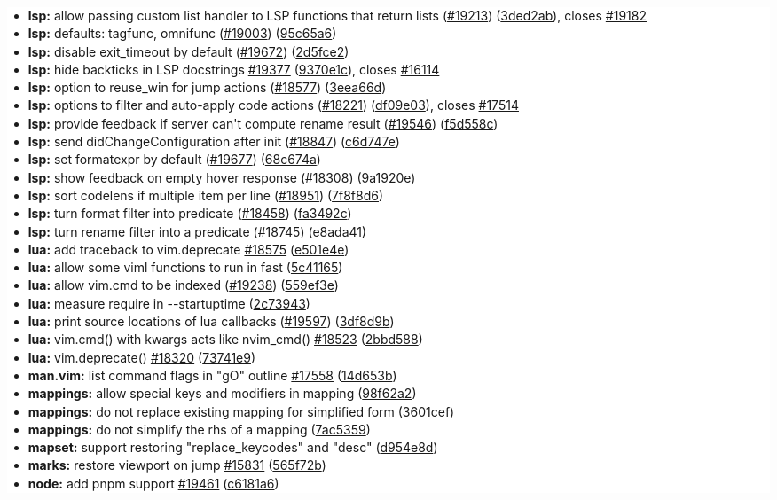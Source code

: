 * **lsp:** allow passing custom list handler to LSP functions that return lists ([#19213](https://github.com/neovim/neovim/issues/19213)) ([3ded2ab](https://github.com/neovim/neovim/commit/3ded2ab55a1d894234163f82ced026e1423c9915)), closes [#19182](https://github.com/neovim/neovim/issues/19182)
* **lsp:** defaults: tagfunc, omnifunc ([#19003](https://github.com/neovim/neovim/issues/19003)) ([95c65a6](https://github.com/neovim/neovim/commit/95c65a6b221fe6e1cf91e8322e7d7571dc511a71))
* **lsp:** disable exit_timeout by default ([#19672](https://github.com/neovim/neovim/issues/19672)) ([2d5fce2](https://github.com/neovim/neovim/commit/2d5fce2cdb1254391481a1603be7bfb0872044a5))
* **lsp:** hide backticks in LSP docstrings [#19377](https://github.com/neovim/neovim/issues/19377) ([9370e1c](https://github.com/neovim/neovim/commit/9370e1c5111ee90f64260398b0623da4759f8f16)), closes [#16114](https://github.com/neovim/neovim/issues/16114)
* **lsp:** option to reuse_win for jump actions ([#18577](https://github.com/neovim/neovim/issues/18577)) ([3eea66d](https://github.com/neovim/neovim/commit/3eea66d65a75c83cbd6bd7ec2aa0886781c807c9))
* **lsp:** options to filter and auto-apply code actions ([#18221](https://github.com/neovim/neovim/issues/18221)) ([df09e03](https://github.com/neovim/neovim/commit/df09e03cf74337675751c3240069a26aec75fa3b)), closes [#17514](https://github.com/neovim/neovim/issues/17514)
* **lsp:** provide feedback if server can't compute rename result ([#19546](https://github.com/neovim/neovim/issues/19546)) ([f5d558c](https://github.com/neovim/neovim/commit/f5d558c8ea2e0637f105521806edc8a27d549847))
* **lsp:** send didChangeConfiguration after init ([#18847](https://github.com/neovim/neovim/issues/18847)) ([c6d747e](https://github.com/neovim/neovim/commit/c6d747e6a5227e17556c62e16ed054398eb1a89a))
* **lsp:** set formatexpr by default ([#19677](https://github.com/neovim/neovim/issues/19677)) ([68c674a](https://github.com/neovim/neovim/commit/68c674af0fbc4158690319aa6125a098a592412d))
* **lsp:** show feedback on empty hover response ([#18308](https://github.com/neovim/neovim/issues/18308)) ([9a1920e](https://github.com/neovim/neovim/commit/9a1920e2238f8dcde3e923cf67dae2a46a4d40df))
* **lsp:** sort codelens if multiple item per line ([#18951](https://github.com/neovim/neovim/issues/18951)) ([7f8f8d6](https://github.com/neovim/neovim/commit/7f8f8d6cb7874369c36553cd8cc500de1b572b31))
* **lsp:** turn format filter into predicate ([#18458](https://github.com/neovim/neovim/issues/18458)) ([fa3492c](https://github.com/neovim/neovim/commit/fa3492c5f7645feb979c767046b6ff335ea9d6ca))
* **lsp:** turn rename filter into a predicate ([#18745](https://github.com/neovim/neovim/issues/18745)) ([e8ada41](https://github.com/neovim/neovim/commit/e8ada41b63ebd916a44240de661faa64a1d0c941))
* **lua:** add traceback to vim.deprecate [#18575](https://github.com/neovim/neovim/issues/18575) ([e501e4e](https://github.com/neovim/neovim/commit/e501e4ed4ba86da12a9b4747fdc326b8366a38be))
* **lua:** allow some viml functions to run in fast ([5c41165](https://github.com/neovim/neovim/commit/5c41165c8e89356bdb7d1b5835d1f79725b62d2c))
* **lua:** allow vim.cmd to be indexed ([#19238](https://github.com/neovim/neovim/issues/19238)) ([559ef3e](https://github.com/neovim/neovim/commit/559ef3e90393a8f02c8350a9d60f4b7849815d97))
* **lua:** measure require in --startuptime ([2c73943](https://github.com/neovim/neovim/commit/2c739431e8e5a2aacc39ef429401f5e4427d027a))
* **lua:** print source locations of lua callbacks ([#19597](https://github.com/neovim/neovim/issues/19597)) ([3df8d9b](https://github.com/neovim/neovim/commit/3df8d9b8c56a7f0af0f7590b11831bd96ead92f1))
* **lua:** vim.cmd() with kwargs acts like nvim_cmd() [#18523](https://github.com/neovim/neovim/issues/18523) ([2bbd588](https://github.com/neovim/neovim/commit/2bbd588e73c4c0c17e497fafd281ceba382b9e4d))
* **lua:** vim.deprecate() [#18320](https://github.com/neovim/neovim/issues/18320) ([73741e9](https://github.com/neovim/neovim/commit/73741e94867a8dedabcbd356e1e929f198c51905))
* **man.vim:** list command flags in "gO" outline [#17558](https://github.com/neovim/neovim/issues/17558) ([14d653b](https://github.com/neovim/neovim/commit/14d653b421d3ee4e0d641e45e67dafe43809e502))
* **mappings:** allow special keys and modifiers in <Cmd> mapping ([98f62a2](https://github.com/neovim/neovim/commit/98f62a2cfa98363217fdfcf96b6c636e91dba84d))
* **mappings:** do not replace existing mapping for simplified form ([3601cef](https://github.com/neovim/neovim/commit/3601cef1377937f01347b20a8c6c303f5f429f51))
* **mappings:** do not simplify the rhs of a mapping ([7ac5359](https://github.com/neovim/neovim/commit/7ac5359143ef25c4c8c0c427d5533f8d5824ed17))
* **mapset:** support restoring "replace_keycodes" and "desc" ([d954e8d](https://github.com/neovim/neovim/commit/d954e8da62faccd468896baf2fe06107196cf952))
* **marks:** restore viewport on jump [#15831](https://github.com/neovim/neovim/issues/15831) ([565f72b](https://github.com/neovim/neovim/commit/565f72b9689e0c440ff72c712a090224aaf7631b))
* **node:** add pnpm support [#19461](https://github.com/neovim/neovim/issues/19461) ([c6181a6](https://github.com/neovim/neovim/commit/c6181a672a2fdb2cb89ddf85b5d6ab15b10a0996))